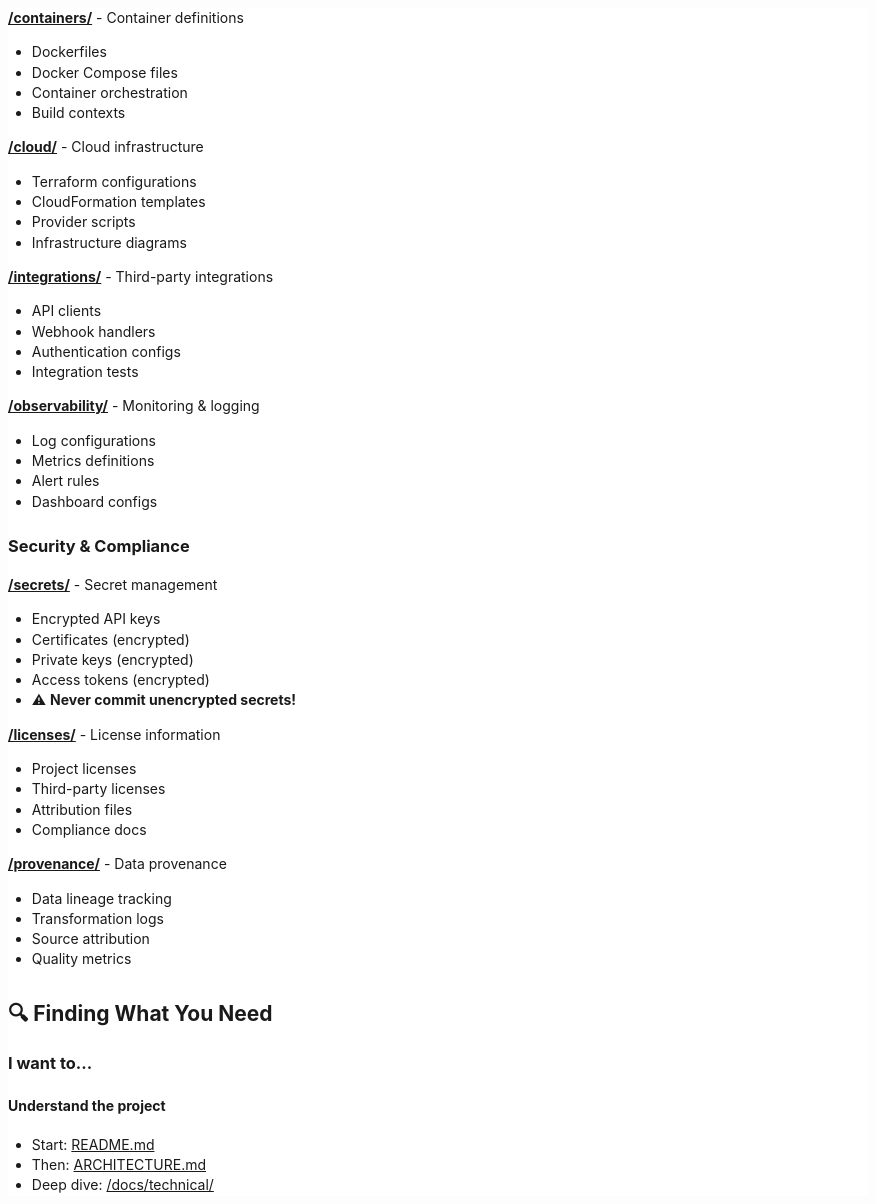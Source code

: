 **[/containers/](containers/)** - Container definitions
- Dockerfiles
- Docker Compose files
- Container orchestration
- Build contexts

**[/cloud/](cloud/)** - Cloud infrastructure
- Terraform configurations
- CloudFormation templates
- Provider scripts
- Infrastructure diagrams

**[/integrations/](integrations/)** - Third-party integrations
- API clients
- Webhook handlers
- Authentication configs
- Integration tests

**[/observability/](observability/)** - Monitoring & logging
- Log configurations
- Metrics definitions
- Alert rules
- Dashboard configs

### Security & Compliance

**[/secrets/](secrets/)** - Secret management
- Encrypted API keys
- Certificates (encrypted)
- Private keys (encrypted)
- Access tokens (encrypted)
- ⚠️ **Never commit unencrypted secrets!**

**[/licenses/](licenses/)** - License information
- Project licenses
- Third-party licenses
- Attribution files
- Compliance docs

**[/provenance/](provenance/)** - Data provenance
- Data lineage tracking
- Transformation logs
- Source attribution
- Quality metrics

## 🔍 Finding What You Need

### I want to...

#### **Understand the project**
- Start: [README.md](README.md)
- Then: [ARCHITECTURE.md](ARCHITECTURE.md)
- Deep dive: [/docs/technical/](docs/technical/)
